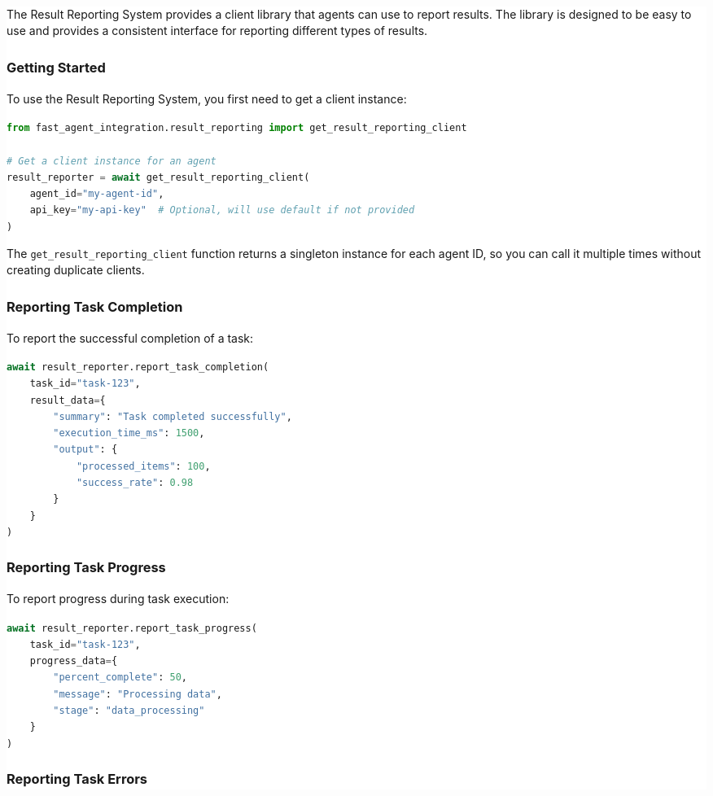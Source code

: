 The Result Reporting System provides a client library that agents can use to report results. The library is designed to be easy to use and provides a consistent interface for reporting different types of results.

### Getting Started

To use the Result Reporting System, you first need to get a client instance:

```python
from fast_agent_integration.result_reporting import get_result_reporting_client

# Get a client instance for an agent
result_reporter = await get_result_reporting_client(
    agent_id="my-agent-id",
    api_key="my-api-key"  # Optional, will use default if not provided
)
```

The `get_result_reporting_client` function returns a singleton instance for each agent ID, so you can call it multiple times without creating duplicate clients.

### Reporting Task Completion

To report the successful completion of a task:

```python
await result_reporter.report_task_completion(
    task_id="task-123",
    result_data={
        "summary": "Task completed successfully",
        "execution_time_ms": 1500,
        "output": {
            "processed_items": 100,
            "success_rate": 0.98
        }
    }
)
```

### Reporting Task Progress

To report progress during task execution:

```python
await result_reporter.report_task_progress(
    task_id="task-123",
    progress_data={
        "percent_complete": 50,
        "message": "Processing data",
        "stage": "data_processing"
    }
)
```

### Reporting Task Errors
